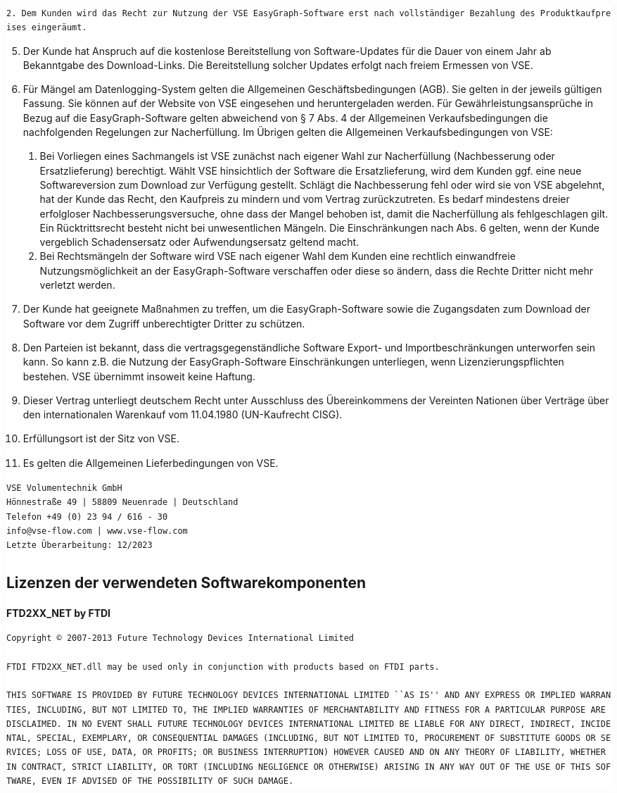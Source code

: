     2. Dem Kunden wird das Recht zur Nutzung der VSE EasyGraph-Software erst nach vollständiger Bezahlung des Produktkaufpreises eingeräumt.
5.	Der Kunde hat Anspruch auf die kostenlose Bereitstellung von Software-Updates für die Dauer von einem Jahr ab Bekanntgabe des Download-Links. Die Bereitstellung solcher Updates erfolgt nach freiem Ermessen von VSE. 
6.	Für Mängel am Datenlogging-System gelten die Allgemeinen Geschäftsbedingungen (AGB). Sie gelten in der jeweils gültigen Fassung. Sie können auf der Website von VSE eingesehen und heruntergeladen werden. Für Gewährleistungsansprüche in Bezug auf die EasyGraph-Software gelten abweichend von § 7 Abs. 4 der Allgemeinen Verkaufsbedingungen die nachfolgenden Regelungen zur Nacherfüllung. Im Übrigen gelten die Allgemeinen Verkaufsbedingungen von VSE:
    1. Bei Vorliegen eines Sachmangels ist VSE zunächst nach eigener Wahl zur Nacherfüllung (Nachbesserung oder Ersatzlieferung) berechtigt. Wählt VSE hinsichtlich der Software die Ersatzlieferung, wird dem Kunden ggf. eine neue Softwareversion zum Download zur Verfügung gestellt. Schlägt die Nachbesserung fehl oder wird sie von VSE abgelehnt, hat der Kunde das Recht, den Kaufpreis zu mindern und vom Vertrag zurückzutreten. Es bedarf mindestens dreier erfolgloser Nachbesserungsversuche, ohne dass der Mangel behoben ist, damit die Nacherfüllung als fehlgeschlagen gilt. Ein Rücktrittsrecht besteht nicht bei unwesentlichen Mängeln. Die Einschränkungen nach Abs. 6 gelten, wenn der Kunde vergeblich Schadensersatz oder Aufwendungsersatz geltend macht.
    2. Bei Rechtsmängeln der Software wird VSE nach eigener Wahl dem Kunden eine rechtlich einwandfreie Nutzungsmöglichkeit an der EasyGraph-Software verschaffen oder diese so ändern, dass die Rechte Dritter nicht mehr verletzt werden.

7.	Der Kunde hat geeignete Maßnahmen zu treffen, um die EasyGraph-Software sowie die Zugangsdaten zum Download der Software vor dem Zugriff unberechtigter Dritter zu schützen.
8.	Den Parteien ist bekannt, dass die vertragsgegenständliche Software Export- und Importbeschränkungen unterworfen sein kann. So kann z.B. die Nutzung der EasyGraph-Software Einschränkungen unterliegen, wenn Lizenzierungspflichten bestehen. VSE übernimmt insoweit keine Haftung.
9.	Dieser Vertrag unterliegt deutschem Recht unter Ausschluss des Übereinkommens der Vereinten Nationen über Verträge über den internationalen Warenkauf vom 11.04.1980 (UN-Kaufrecht CISG).
10.	Erfüllungsort ist der Sitz von VSE.
11.	Es gelten die Allgemeinen Lieferbedingungen von VSE.

```
VSE Volumentechnik GmbH
Hönnestraße 49 | 58809 Neuenrade | Deutschland
Telefon +49 (0) 23 94 / 616 - 30
info@vse-flow.com | www.vse-flow.com	
Letzte Überarbeitung: 12/2023
```


## Lizenzen der verwendeten Softwarekomponenten

**FTD2XX_NET by FTDI**

    Copyright © 2007-2013 Future Technology Devices International Limited

    FTDI FTD2XX_NET.dll may be used only in conjunction with products based on FTDI parts.

    THIS SOFTWARE IS PROVIDED BY FUTURE TECHNOLOGY DEVICES INTERNATIONAL LIMITED ``AS IS'' AND ANY EXPRESS OR IMPLIED WARRANTIES, INCLUDING, BUT NOT LIMITED TO, THE IMPLIED WARRANTIES OF MERCHANTABILITY AND FITNESS FOR A PARTICULAR PURPOSE ARE DISCLAIMED. IN NO EVENT SHALL FUTURE TECHNOLOGY DEVICES INTERNATIONAL LIMITED BE LIABLE FOR ANY DIRECT, INDIRECT, INCIDENTAL, SPECIAL, EXEMPLARY, OR CONSEQUENTIAL DAMAGES (INCLUDING, BUT NOT LIMITED TO, PROCUREMENT OF SUBSTITUTE GOODS OR SERVICES; LOSS OF USE, DATA, OR PROFITS; OR BUSINESS INTERRUPTION) HOWEVER CAUSED AND ON ANY THEORY OF LIABILITY, WHETHER IN CONTRACT, STRICT LIABILITY, OR TORT (INCLUDING NEGLIGENCE OR OTHERWISE) ARISING IN ANY WAY OUT OF THE USE OF THIS SOFTWARE, EVEN IF ADVISED OF THE POSSIBILITY OF SUCH DAMAGE. 
